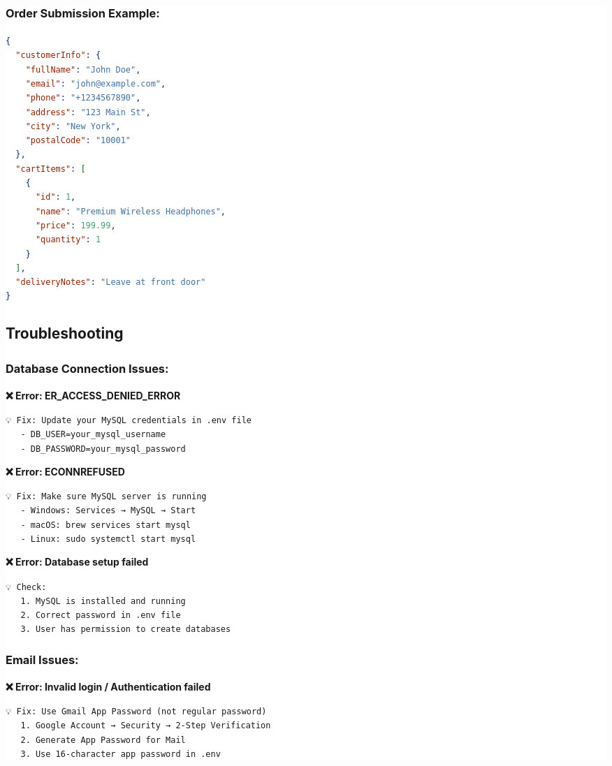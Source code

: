 ### Order Submission Example:
```json
{
  "customerInfo": {
    "fullName": "John Doe",
    "email": "john@example.com",
    "phone": "+1234567890",
    "address": "123 Main St",
    "city": "New York",
    "postalCode": "10001"
  },
  "cartItems": [
    {
      "id": 1,
      "name": "Premium Wireless Headphones", 
      "price": 199.99,
      "quantity": 1
    }
  ],
  "deliveryNotes": "Leave at front door"
}
```

## Troubleshooting

### Database Connection Issues:

**❌ Error: ER_ACCESS_DENIED_ERROR**
```
💡 Fix: Update your MySQL credentials in .env file
   - DB_USER=your_mysql_username  
   - DB_PASSWORD=your_mysql_password
```

**❌ Error: ECONNREFUSED**
```  
💡 Fix: Make sure MySQL server is running
   - Windows: Services → MySQL → Start
   - macOS: brew services start mysql
   - Linux: sudo systemctl start mysql
```

**❌ Error: Database setup failed**
```
💡 Check:
   1. MySQL is installed and running
   2. Correct password in .env file
   3. User has permission to create databases
```

### Email Issues:

**❌ Error: Invalid login / Authentication failed**
```
💡 Fix: Use Gmail App Password (not regular password)
   1. Google Account → Security → 2-Step Verification
   2. Generate App Password for Mail
   3. Use 16-character app password in .env
```
